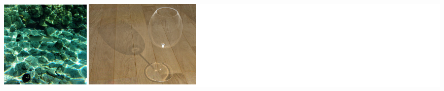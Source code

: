   <img src="/img/figures/intro/Caustics-3.jpg" width="19%" />
  <img src="/img/figures/intro/Caustics-4.jpg" width="24.6%" />
</Figure>
